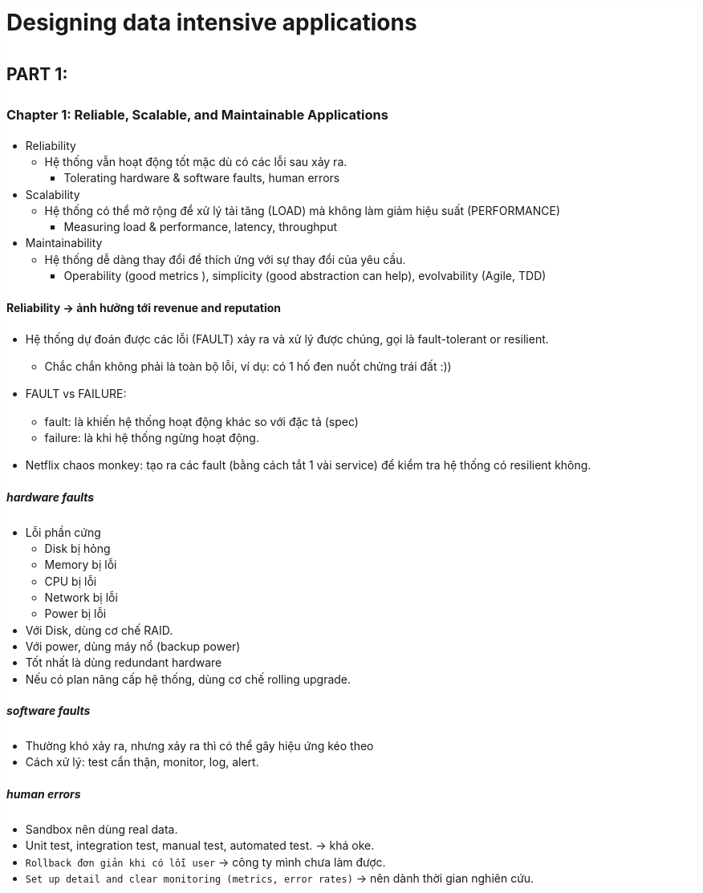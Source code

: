 # Designing data intensive applications

## PART 1:

### Chapter 1: Reliable, Scalable, and Maintainable Applications

- Reliability
  - Hệ thống vẫn hoạt động tốt mặc dù có các lỗi sau xảy ra.
    - Tolerating hardware & software faults, human errors
- Scalability
  - Hệ thống có thể mở rộng để xử lý tải tăng (LOAD) mà không làm giảm hiệu suất (PERFORMANCE)
    - Measuring load & performance, latency, throughput
- Maintainability
  - Hệ thống dễ dàng thay đổi để thích ứng với sự thay đổi của yêu cầu. 
    - Operability (good metrics ), simplicity (good abstraction can help), evolvability (Agile, TDD)

#### Reliability -> ảnh hưởng tới revenue and reputation

- Hệ thống dự đoán được các lỗi (FAULT) xảy ra và xử lý được chúng, gọi là fault-tolerant or
  resilient.
    - Chắc chắn không phải là toàn bộ lỗi, ví dụ: có 1 hố đen nuốt chửng trái đất :))

- FAULT vs FAILURE:
    - fault: là khiến hệ thống hoạt động khác so với đặc tả (spec)
    - failure: là khi hệ thống ngừng hoạt động.

- Netflix chaos monkey: tạo ra các fault (bằng cách tắt 1 vài service) để kiểm tra hệ thống có 
 resilient không.

##### hardware faults

- Lỗi phần cứng
    - Disk bị hỏng
    - Memory bị lỗi
    - CPU bị lỗi
    - Network bị lỗi
    - Power bị lỗi
- Với Disk, dùng cơ chế RAID.
- Với power, dùng máy nổ (backup power)
- Tốt nhất là dùng redundant hardware
- Nếu có plan nâng cấp hệ thống, dùng cơ chế rolling upgrade.

##### software faults

- Thường khó xảy ra, nhưng xảy ra thì có thể gây hiệu ứng kéo theo
- Cách xử lý: test cẩn thận, monitor, log, alert.

##### human errors
- Sandbox nên dùng real data.
- Unit test, integration test, manual test, automated test. -> khá oke.
- `Rollback đơn giản khi có lỗi user` -> công ty mình chưa làm được.
- `Set up detail and clear monitoring (metrics, error rates)` -> nên dành thời gian nghiên cứu.
